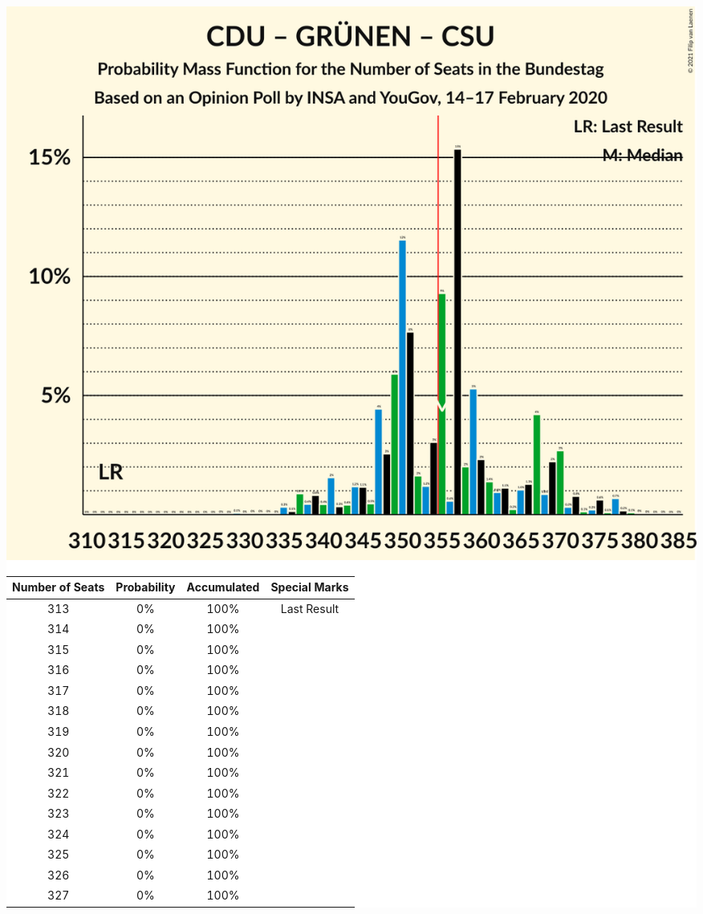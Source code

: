 ![Graph with seats probability mass function not yet produced](2020-02-17-INSAandYouGov-coalitions-seats-pmf-cdu–grünen–csu.png "Seats Probability Mass Function")

| Number of Seats | Probability | Accumulated | Special Marks |
|:---------------:|:-----------:|:-----------:|:-------------:|
| 313 | 0% | 100% | Last Result |
| 314 | 0% | 100% |  |
| 315 | 0% | 100% |  |
| 316 | 0% | 100% |  |
| 317 | 0% | 100% |  |
| 318 | 0% | 100% |  |
| 319 | 0% | 100% |  |
| 320 | 0% | 100% |  |
| 321 | 0% | 100% |  |
| 322 | 0% | 100% |  |
| 323 | 0% | 100% |  |
| 324 | 0% | 100% |  |
| 325 | 0% | 100% |  |
| 326 | 0% | 100% |  |
| 327 | 0% | 100% |  |